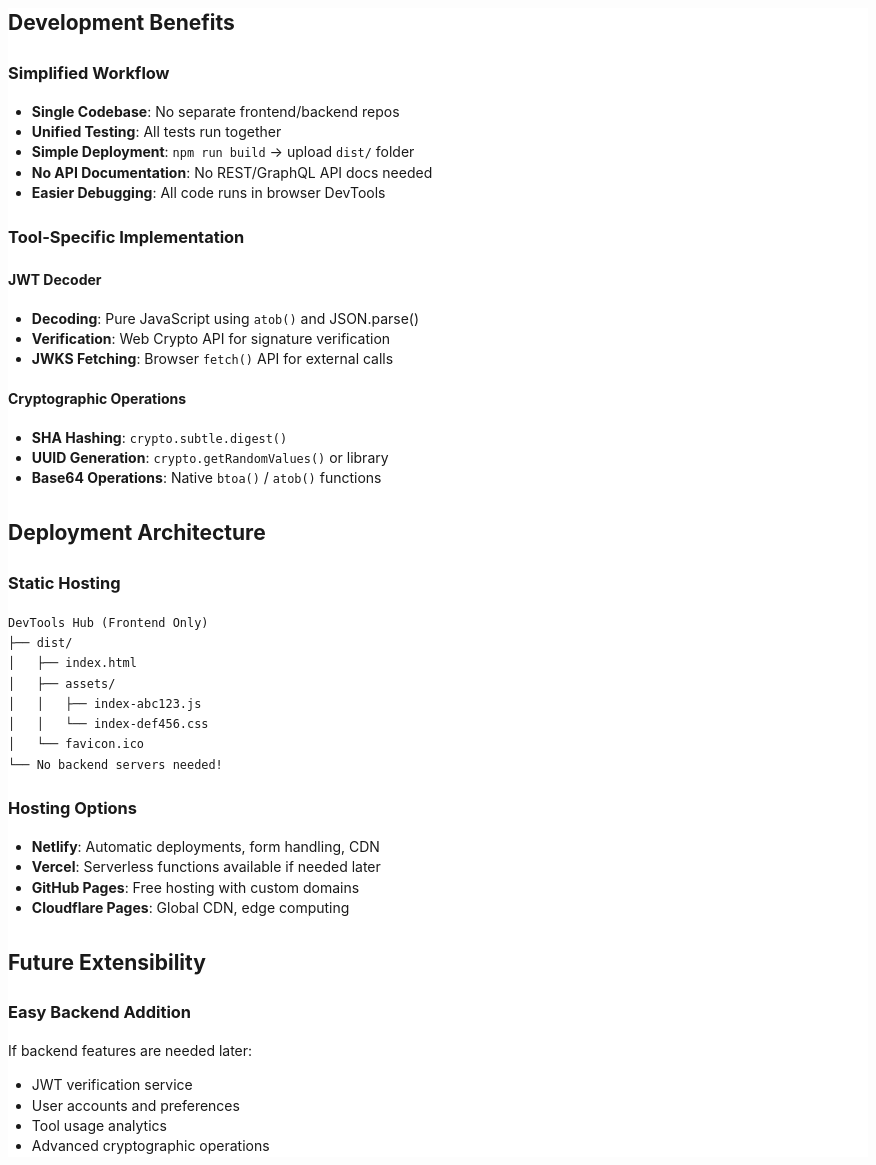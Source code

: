 ## Development Benefits

### Simplified Workflow
- **Single Codebase**: No separate frontend/backend repos
- **Unified Testing**: All tests run together
- **Simple Deployment**: `npm run build` → upload `dist/` folder
- **No API Documentation**: No REST/GraphQL API docs needed
- **Easier Debugging**: All code runs in browser DevTools

### Tool-Specific Implementation

#### JWT Decoder
- **Decoding**: Pure JavaScript using `atob()` and JSON.parse()
- **Verification**: Web Crypto API for signature verification
- **JWKS Fetching**: Browser `fetch()` API for external calls

#### Cryptographic Operations
- **SHA Hashing**: `crypto.subtle.digest()`
- **UUID Generation**: `crypto.getRandomValues()` or library
- **Base64 Operations**: Native `btoa()` / `atob()` functions

## Deployment Architecture

### Static Hosting
```
DevTools Hub (Frontend Only)
├── dist/
│   ├── index.html
│   ├── assets/
│   │   ├── index-abc123.js
│   │   └── index-def456.css
│   └── favicon.ico
└── No backend servers needed!
```

### Hosting Options
- **Netlify**: Automatic deployments, form handling, CDN
- **Vercel**: Serverless functions available if needed later
- **GitHub Pages**: Free hosting with custom domains
- **Cloudflare Pages**: Global CDN, edge computing

## Future Extensibility

### Easy Backend Addition
If backend features are needed later:
- JWT verification service
- User accounts and preferences
- Tool usage analytics
- Advanced cryptographic operations
